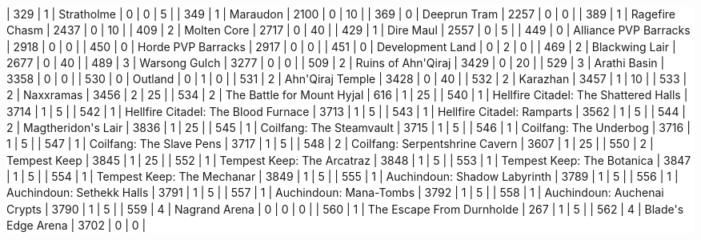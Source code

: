 | 329 | 1    | Stratholme                                         | 0           | 0         | 5          |
| 349 | 1    | Maraudon                                           | 2100        | 0         | 10         |
| 369 | 0    | Deeprun Tram                                       | 2257        | 0         | 0          |
| 389 | 1    | Ragefire Chasm                                     | 2437        | 0         | 10         |
| 409 | 2    | Molten Core                                        | 2717        | 0         | 40         |
| 429 | 1    | Dire Maul                                          | 2557        | 0         | 5          |
| 449 | 0    | Alliance PVP Barracks                              | 2918        | 0         | 0          |
| 450 | 0    | Horde PVP Barracks                                 | 2917        | 0         | 0          |
| 451 | 0    | Development Land                                   | 0           | 2         | 0          |
| 469 | 2    | Blackwing Lair                                     | 2677        | 0         | 40         |
| 489 | 3    | Warsong Gulch                                      | 3277        | 0         | 0          |
| 509 | 2    | Ruins of Ahn'Qiraj                                 | 3429        | 0         | 20         |
| 529 | 3    | Arathi Basin                                       | 3358        | 0         | 0          |
| 530 | 0    | Outland                                            | 0           | 1         | 0          |
| 531 | 2    | Ahn'Qiraj Temple                                   | 3428        | 0         | 40         |
| 532 | 2    | Karazhan                                           | 3457        | 1         | 10         |
| 533 | 2    | Naxxramas                                          | 3456        | 2         | 25         |
| 534 | 2    | The Battle for Mount Hyjal                         | 616         | 1         | 25         |
| 540 | 1    | Hellfire Citadel: The Shattered Halls              | 3714        | 1         | 5          |
| 542 | 1    | Hellfire Citadel: The Blood Furnace                | 3713        | 1         | 5          |
| 543 | 1    | Hellfire Citadel: Ramparts                         | 3562        | 1         | 5          |
| 544 | 2    | Magtheridon's Lair                                 | 3836        | 1         | 25         |
| 545 | 1    | Coilfang: The Steamvault                           | 3715        | 1         | 5          |
| 546 | 1    | Coilfang: The Underbog                             | 3716        | 1         | 5          |
| 547 | 1    | Coilfang: The Slave Pens                           | 3717        | 1         | 5          |
| 548 | 2    | Coilfang: Serpentshrine Cavern                     | 3607        | 1         | 25         |
| 550 | 2    | Tempest Keep                                       | 3845        | 1         | 25         |
| 552 | 1    | Tempest Keep: The Arcatraz                         | 3848        | 1         | 5          |
| 553 | 1    | Tempest Keep: The Botanica                         | 3847        | 1         | 5          |
| 554 | 1    | Tempest Keep: The Mechanar                         | 3849        | 1         | 5          |
| 555 | 1    | Auchindoun: Shadow Labyrinth                       | 3789        | 1         | 5          |
| 556 | 1    | Auchindoun: Sethekk Halls                          | 3791        | 1         | 5          |
| 557 | 1    | Auchindoun: Mana-Tombs                             | 3792        | 1         | 5          |
| 558 | 1    | Auchindoun: Auchenai Crypts                        | 3790        | 1         | 5          |
| 559 | 4    | Nagrand Arena                                      | 0           | 0         | 0          |
| 560 | 1    | The Escape From Durnholde                          | 267         | 1         | 5          |
| 562 | 4    | Blade's Edge Arena                                 | 3702        | 0         | 0          |